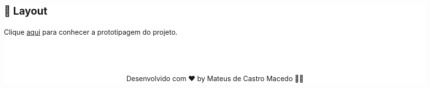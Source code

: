## 🎨 Layout

Clique <a href="https://www.figma.com/design/zmN5A5kRvrPHj40CC7Q97p/Portal-de-not%C3%ADcias-(Community)?m=auto&is-community-duplicate=1&fuid=1050974991944149827">aqui</a> para conhecer a prototipagem do projeto.
<br>
<br>
<br>
<br>

<p align="center">
Desenvolvido com ♥ by Mateus de Castro Macedo 👨‍💻
</p>

